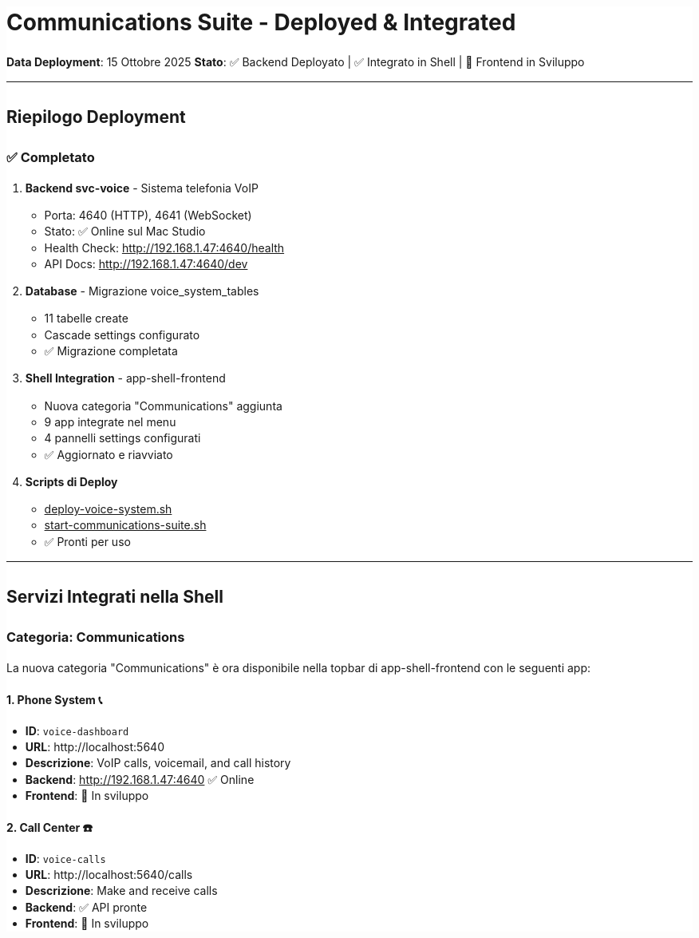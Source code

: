 # Communications Suite - Deployed & Integrated

**Data Deployment**: 15 Ottobre 2025
**Stato**: ✅ Backend Deployato | ✅ Integrato in Shell | 🚧 Frontend in Sviluppo

---

## Riepilogo Deployment

### ✅ Completato

1. **Backend svc-voice** - Sistema telefonia VoIP
   - Porta: 4640 (HTTP), 4641 (WebSocket)
   - Stato: ✅ Online sul Mac Studio
   - Health Check: http://192.168.1.47:4640/health
   - API Docs: http://192.168.1.47:4640/dev

2. **Database** - Migrazione voice_system_tables
   - 11 tabelle create
   - Cascade settings configurato
   - ✅ Migrazione completata

3. **Shell Integration** - app-shell-frontend
   - Nuova categoria "Communications" aggiunta
   - 9 app integrate nel menu
   - 4 pannelli settings configurati
   - ✅ Aggiornato e riavviato

4. **Scripts di Deploy**
   - [deploy-voice-system.sh](scripts/deploy-voice-system.sh)
   - [start-communications-suite.sh](scripts/start-communications-suite.sh)
   - ✅ Pronti per uso

---

## Servizi Integrati nella Shell

### Categoria: Communications

La nuova categoria "Communications" è ora disponibile nella topbar di app-shell-frontend con le seguenti app:

#### 1. Phone System 📞
- **ID**: `voice-dashboard`
- **URL**: http://localhost:5640
- **Descrizione**: VoIP calls, voicemail, and call history
- **Backend**: http://192.168.1.47:4640 ✅ Online
- **Frontend**: 🚧 In sviluppo

#### 2. Call Center ☎️
- **ID**: `voice-calls`
- **URL**: http://localhost:5640/calls
- **Descrizione**: Make and receive calls
- **Backend**: ✅ API pronte
- **Frontend**: 🚧 In sviluppo
